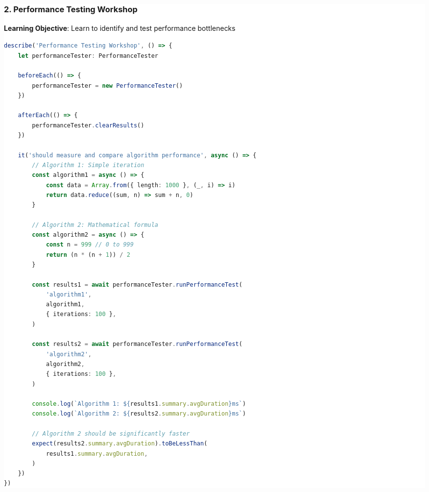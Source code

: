 ### 2. Performance Testing Workshop

**Learning Objective**: Learn to identify and test performance bottlenecks

```typescript
describe('Performance Testing Workshop', () => {
	let performanceTester: PerformanceTester

	beforeEach(() => {
		performanceTester = new PerformanceTester()
	})

	afterEach(() => {
		performanceTester.clearResults()
	})

	it('should measure and compare algorithm performance', async () => {
		// Algorithm 1: Simple iteration
		const algorithm1 = async () => {
			const data = Array.from({ length: 1000 }, (_, i) => i)
			return data.reduce((sum, n) => sum + n, 0)
		}

		// Algorithm 2: Mathematical formula
		const algorithm2 = async () => {
			const n = 999 // 0 to 999
			return (n * (n + 1)) / 2
		}

		const results1 = await performanceTester.runPerformanceTest(
			'algorithm1',
			algorithm1,
			{ iterations: 100 },
		)

		const results2 = await performanceTester.runPerformanceTest(
			'algorithm2',
			algorithm2,
			{ iterations: 100 },
		)

		console.log(`Algorithm 1: ${results1.summary.avgDuration}ms`)
		console.log(`Algorithm 2: ${results2.summary.avgDuration}ms`)

		// Algorithm 2 should be significantly faster
		expect(results2.summary.avgDuration).toBeLessThan(
			results1.summary.avgDuration,
		)
	})
})
```
